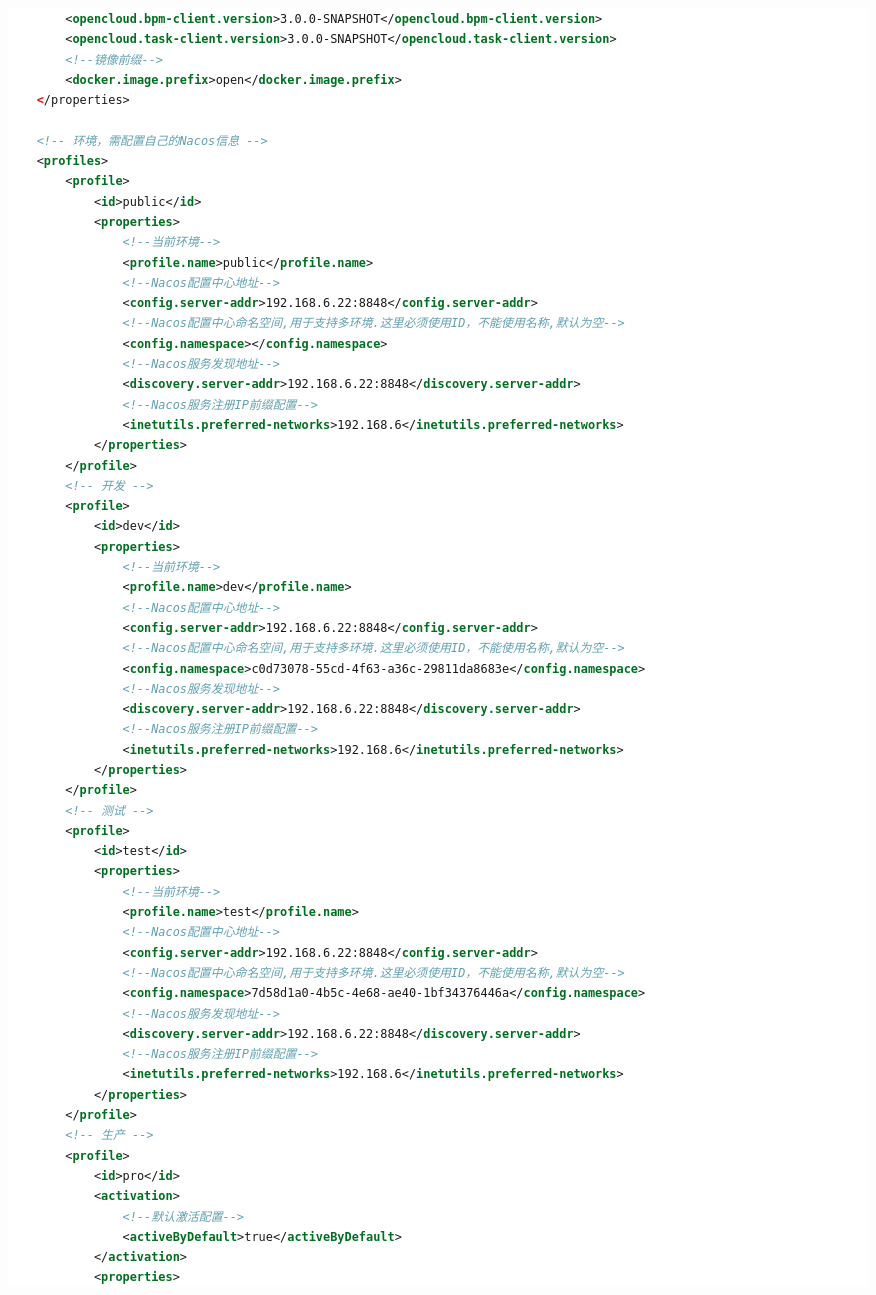 ```xml
        <opencloud.bpm-client.version>3.0.0-SNAPSHOT</opencloud.bpm-client.version>
        <opencloud.task-client.version>3.0.0-SNAPSHOT</opencloud.task-client.version>
        <!--镜像前缀-->
        <docker.image.prefix>open</docker.image.prefix>
    </properties>

    <!-- 环境，需配置自己的Nacos信息 -->
    <profiles>
        <profile>
            <id>public</id>
            <properties>
                <!--当前环境-->
                <profile.name>public</profile.name>
                <!--Nacos配置中心地址-->
                <config.server-addr>192.168.6.22:8848</config.server-addr>
                <!--Nacos配置中心命名空间,用于支持多环境.这里必须使用ID，不能使用名称,默认为空-->
                <config.namespace></config.namespace>
                <!--Nacos服务发现地址-->
                <discovery.server-addr>192.168.6.22:8848</discovery.server-addr>
                <!--Nacos服务注册IP前缀配置-->
                <inetutils.preferred-networks>192.168.6</inetutils.preferred-networks>
            </properties>
        </profile>
        <!-- 开发 -->
        <profile>
            <id>dev</id>
            <properties>
                <!--当前环境-->
                <profile.name>dev</profile.name>
                <!--Nacos配置中心地址-->
                <config.server-addr>192.168.6.22:8848</config.server-addr>
                <!--Nacos配置中心命名空间,用于支持多环境.这里必须使用ID，不能使用名称,默认为空-->
                <config.namespace>c0d73078-55cd-4f63-a36c-29811da8683e</config.namespace>
                <!--Nacos服务发现地址-->
                <discovery.server-addr>192.168.6.22:8848</discovery.server-addr>
                <!--Nacos服务注册IP前缀配置-->
                <inetutils.preferred-networks>192.168.6</inetutils.preferred-networks>
            </properties>
        </profile>
        <!-- 测试 -->
        <profile>
            <id>test</id>
            <properties>
                <!--当前环境-->
                <profile.name>test</profile.name>
                <!--Nacos配置中心地址-->
                <config.server-addr>192.168.6.22:8848</config.server-addr>
                <!--Nacos配置中心命名空间,用于支持多环境.这里必须使用ID，不能使用名称,默认为空-->
                <config.namespace>7d58d1a0-4b5c-4e68-ae40-1bf34376446a</config.namespace>
                <!--Nacos服务发现地址-->
                <discovery.server-addr>192.168.6.22:8848</discovery.server-addr>
                <!--Nacos服务注册IP前缀配置-->
                <inetutils.preferred-networks>192.168.6</inetutils.preferred-networks>
            </properties>
        </profile>
        <!-- 生产 -->
        <profile>
            <id>pro</id>
            <activation>
                <!--默认激活配置-->
                <activeByDefault>true</activeByDefault>
            </activation>
            <properties>
```